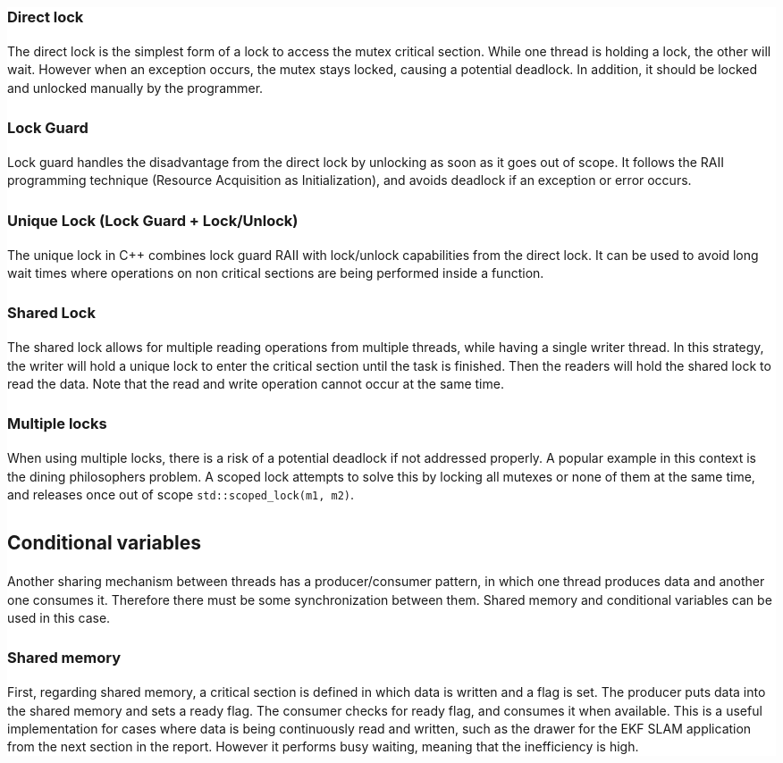 ### Direct lock

The direct lock is the simplest form of a lock to access the mutex
critical section. While one thread is holding a lock, the other will
wait. However when an exception occurs, the mutex stays locked, causing
a potential deadlock. In addition, it should be locked and unlocked
manually by the programmer.

### Lock Guard

Lock guard handles the disadvantage from the direct lock by unlocking as
soon as it goes out of scope. It follows the RAII programming technique
(Resource Acquisition as Initialization), and avoids deadlock if an
exception or error occurs.

### Unique Lock (Lock Guard + Lock/Unlock)

The unique lock in C++ combines lock guard RAII with lock/unlock
capabilities from the direct lock. It can be used to avoid long wait
times where operations on non critical sections are being performed
inside a function.

### Shared Lock

The shared lock allows for multiple reading operations from multiple
threads, while having a single writer thread. In this strategy, the
writer will hold a unique lock to enter the critical section until the
task is finished. Then the readers will hold the shared lock to read the
data. Note that the read and write operation cannot occur at the same
time.

### Multiple locks

When using multiple locks, there is a risk of a potential deadlock if
not addressed properly. A popular example in this context is the dining
philosophers problem. A scoped lock attempts to solve this by locking
all mutexes or none of them at the same time, and releases once out of
scope `std::scoped_lock(m1, m2)`.

Conditional variables
---------------------

Another sharing mechanism between threads has a producer/consumer
pattern, in which one thread produces data and another one consumes it.
Therefore there must be some synchronization between them. Shared memory
and conditional variables can be used in this case.

### Shared memory

First, regarding shared memory, a critical section is defined in which
data is written and a flag is set. The producer puts data into the
shared memory and sets a ready flag. The consumer checks for ready flag,
and consumes it when available. This is a useful implementation for
cases where data is being continuously read and written, such as the
drawer for the EKF SLAM application from the next section in the report.
However it performs busy waiting, meaning that the inefficiency is high.
